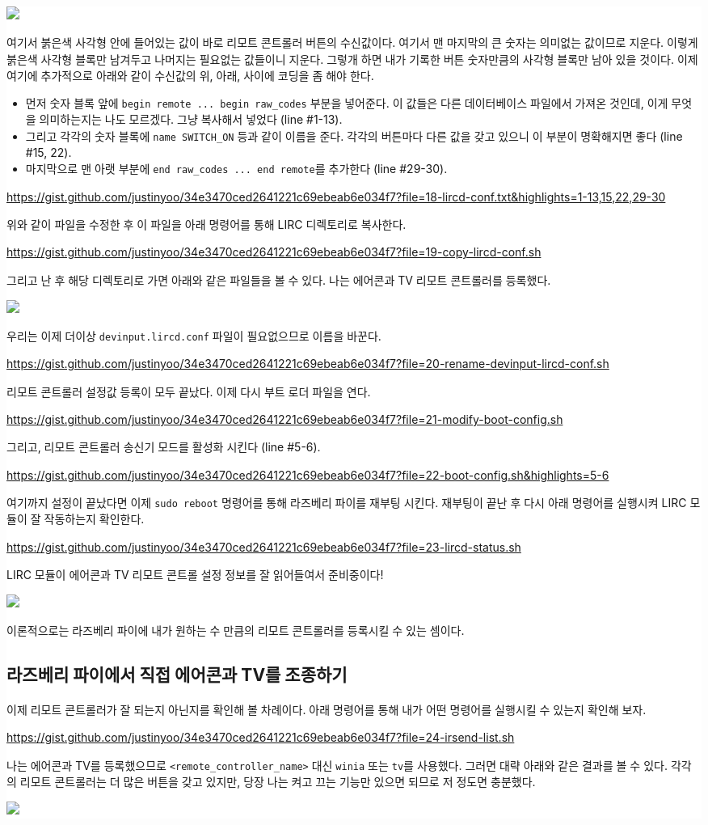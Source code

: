 ![][image-07]

여기서 붉은색 사각형 안에 들어있는 값이 바로 리모트 콘트롤러 버튼의 수신값이다. 여기서 맨 마지막의 큰 숫자는 의미없는 값이므로 지운다. 이렇게 붉은색 사각형 블록만 남겨두고 나머지는 필요없는 값들이니 지운다. 그렇개 하면 내가 기록한 버튼 숫자만큼의 사각형 블록만 남아 있을 것이다. 이제 여기에 추가적으로 아래와 같이 수신값의 위, 아래, 사이에 코딩을 좀 해야 한다.

* 먼저 숫자 블록 앞에 `begin remote ... begin raw_codes` 부분을 넣어준다. 이 값들은 다른 데이터베이스 파일에서 가져온 것인데, 이게 무엇을 의미하는지는 나도 모르겠다. 그냥 복사해서 넣었다 (line #1-13).
* 그리고 각각의 숫자 블록에 `name SWITCH_ON` 등과 같이 이름을 준다. 각각의 버튼마다 다른 값을 갖고 있으니 이 부분이 명확해지면 좋다 (line #15, 22).
* 마지막으로 맨 아랫 부분에 `end raw_codes ... end remote`를 추가한다 (line #29-30).

https://gist.github.com/justinyoo/34e3470ced2641221c69ebeab6e034f7?file=18-lircd-conf.txt&highlights=1-13,15,22,29-30

위와 같이 파일을 수정한 후 이 파일을 아래 명령어를 통해 LIRC 디렉토리로 복사한다.

https://gist.github.com/justinyoo/34e3470ced2641221c69ebeab6e034f7?file=19-copy-lircd-conf.sh

그리고 난 후 해당 디렉토리로 가면 아래와 같은 파일들을 볼 수 있다. 나는 에어콘과 TV 리모트 콘트롤러를 등록했다.

![][image-08]

우리는 이제 더이상 `devinput.lircd.conf` 파일이 필요없으므로 이름을 바꾼다.

https://gist.github.com/justinyoo/34e3470ced2641221c69ebeab6e034f7?file=20-rename-devinput-lircd-conf.sh

리모트 콘트롤러 설정값 등록이 모두 끝났다. 이제 다시 부트 로더 파일을 연다.

https://gist.github.com/justinyoo/34e3470ced2641221c69ebeab6e034f7?file=21-modify-boot-config.sh

그리고, 리모트 콘트롤러 송신기 모드를 활성화 시킨다 (line #5-6).

https://gist.github.com/justinyoo/34e3470ced2641221c69ebeab6e034f7?file=22-boot-config.sh&highlights=5-6

여기까지 설정이 끝났다면 이제 `sudo reboot` 명령어를 통해 라즈베리 파이를 재부팅 시킨다. 재부팅이 끝난 후 다시 아래 명령어를 실행시켜 LIRC 모듈이 잘 작동하는지 확인한다.

https://gist.github.com/justinyoo/34e3470ced2641221c69ebeab6e034f7?file=23-lircd-status.sh

LIRC 모듈이 에어콘과 TV 리모트 콘트롤 설정 정보를 잘 읽어들여서 준비중이다!

![][image-09]

이론적으로는 라즈베리 파이에 내가 원하는 수 만큼의 리모트 콘트롤러를 등록시킬 수 있는 셈이다.


## 라즈베리 파이에서 직접 에어콘과 TV를 조종하기 ##

이제 리모트 콘트롤러가 잘 되는지 아닌지를 확인해 볼 차례이다. 아래 명령어를 통해 내가 어떤 명령어를 실행시킬 수 있는지 확인해 보자.

https://gist.github.com/justinyoo/34e3470ced2641221c69ebeab6e034f7?file=24-irsend-list.sh

나는 에어콘과 TV를 등록했으므로 `<remote_controller_name>` 대신 `winia` 또는 `tv`를 사용했다. 그러면 대략 아래와 같은 결과를 볼 수 있다. 각각의 리모트 콘트롤러는 더 많은 버튼을 갖고 있지만, 당장 나는 켜고 끄는 기능만 있으면 되므로 저 정도면 충분했다.

![][image-10]


[image-01]: https://sa0blogs.blob.core.windows.net/aliencube/2020/08/turning-raspberry-pi-into-remote-controller-01.png
[image-02]: https://sa0blogs.blob.core.windows.net/aliencube/2020/08/turning-raspberry-pi-into-remote-controller-02.png
[image-03]: https://sa0blogs.blob.core.windows.net/aliencube/2020/08/turning-raspberry-pi-into-remote-controller-03.png
[image-04]: https://sa0blogs.blob.core.windows.net/aliencube/2020/08/turning-raspberry-pi-into-remote-controller-04.png
[image-05]: https://sa0blogs.blob.core.windows.net/aliencube/2020/08/turning-raspberry-pi-into-remote-controller-05.png
[image-06]: https://sa0blogs.blob.core.windows.net/aliencube/2020/08/turning-raspberry-pi-into-remote-controller-06.png
[image-07]: https://sa0blogs.blob.core.windows.net/aliencube/2020/08/turning-raspberry-pi-into-remote-controller-07.png
[image-08]: https://sa0blogs.blob.core.windows.net/aliencube/2020/08/turning-raspberry-pi-into-remote-controller-08.png
[image-09]: https://sa0blogs.blob.core.windows.net/aliencube/2020/08/turning-raspberry-pi-into-remote-controller-09.png
[image-10]: https://sa0blogs.blob.core.windows.net/aliencube/2020/08/turning-raspberry-pi-into-remote-controller-10.png
[image-11]: https://sa0blogs.blob.core.windows.net/aliencube/2020/08/turning-raspberry-pi-into-remote-controller-11.png
[post next]: /ko/2020/08/19/remote-controlling-home-appliances-using-raspberry-pi-and-power-platform/
[twt seojeee]: https://twitter.com/seojeee
[yt lc part1]: https://youtu.be/q8TuRTw0OsQ
[yt lc part2]: https://youtu.be/2iaSu9kOQGE
[gh sample]: https://github.com/devkimchi/Raspberry-PI-Remote-Controller-Sample
[rpi]: https://www.raspberrypi.org/
[rpi 2b]: https://www.raspberrypi.org/products/raspberry-pi-2-model-b/
[rpi ir remote shield]: https://www.amazon.com/IR-Remote-Control-Transceiver-Raspberry/dp/B0713SK7RJ
[rpi os lite]: https://www.raspberrypi.org/downloads/raspberry-pi-os/
[lirc]: https://www.lirc.org/
[lirc remote]: http://lirc-remotes.sourceforge.net/remotes-table.html
[az func]: https://docs.microsoft.com/ko-kr/azure/azure-functions/functions-overview?WT.mc_id=aliencubeorg-blog-juyoo
[pw automate]: https://flow.microsoft.com/ko-kr/?WT.mc_id=aliencubeorg-blog-juyoo
[pw apps]: https://powerapps.microsoft.com/ko-kr/?WT.mc_id=aliencubeorg-blog-juyoo